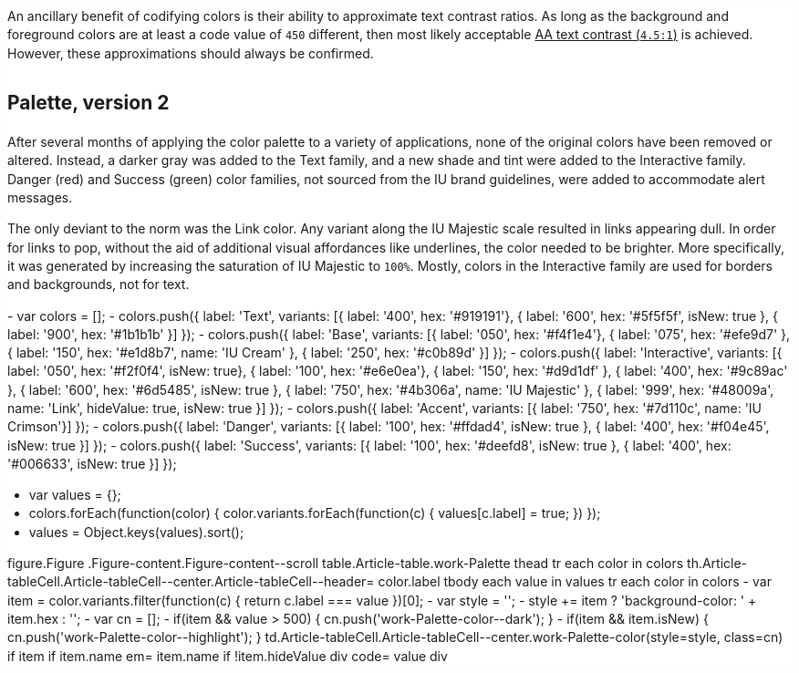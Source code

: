 An ancillary benefit of codifying colors is their ability to approximate text contrast ratios. As long as the background and foreground colors are at least a code value of `450` different, then most likely acceptable [AA text contrast (`4.5:1`)](http://www.w3.org/TR/UNDERSTANDING-WCAG20/visual-audio-contrast-contrast.html) is achieved. However, these approximations should always be confirmed.

## Palette, version 2

After several months of applying the color palette to a variety of applications, none of the original colors have been removed or altered. Instead, a darker gray was added to the Text family, and a new shade and tint were added to the Interactive family. Danger (red) and Success (green) color families, not sourced from the IU brand guidelines, were added to accommodate alert messages.

The only deviant to the norm was the Link color. Any variant along the IU Majestic scale resulted in links appearing dull. In order for links to pop, without the aid of additional visual affordances like underlines, the color needed to be brighter. More specifically, it was generated by increasing the saturation of IU Majestic to `100%`. Mostly, colors in the Interactive family are used for borders and backgrounds, not for text.

<jade>
- var colors = [];
- colors.push({ label: 'Text', variants: [{ label: '400', hex: '#919191'}, { label: '600', hex: '#5f5f5f', isNew: true }, { label: '900', hex: '#1b1b1b' }] });
- colors.push({ label: 'Base', variants: [{ label: '050', hex: '#f4f1e4'}, { label: '075', hex: '#efe9d7' }, { label: '150', hex: '#e1d8b7', name: 'IU Cream' }, { label: '250', hex: '#c0b89d' }] });
- colors.push({ label: 'Interactive', variants: [{ label: '050', hex: '#f2f0f4', isNew: true}, { label: '100', hex: '#e6e0ea'}, { label: '150', hex: '#d9d1df' }, { label: '400', hex: '#9c89ac' }, { label: '600', hex: '#6d5485', isNew: true }, { label: '750', hex: '#4b306a', name: 'IU Majestic' }, { label: '999', hex: '#48009a', name: 'Link', hideValue: true, isNew: true }] });
- colors.push({ label: 'Accent', variants: [{ label: '750', hex: '#7d110c', name: 'IU Crimson'}] });
- colors.push({ label: 'Danger', variants: [{ label: '100', hex: '#ffdad4', isNew: true }, { label: '400', hex: '#f04e45', isNew: true }] });
- colors.push({ label: 'Success', variants: [{ label: '100', hex: '#deefd8', isNew: true }, { label: '400', hex: '#006633', isNew: true }] });

- var values = {};
- colors.forEach(function(color) { color.variants.forEach(function(c) { values[c.label] = true; }) });
- values = Object.keys(values).sort();

figure.Figure
  .Figure-content.Figure-content--scroll
    table.Article-table.work-Palette
      thead
        tr
          each color in colors
            th.Article-tableCell.Article-tableCell--center.Article-tableCell--header= color.label
      tbody
        each value in values
          tr
            each color in colors
              - var item = color.variants.filter(function(c) { return c.label === value })[0];
              - var style = '';
              - style += item ? 'background-color: ' + item.hex : '';
              - var cn = [];
              - if(item && value > 500) { cn.push('work-Palette-color--dark'); }
              - if(item && item.isNew) { cn.push('work-Palette-color--highlight'); }
              td.Article-tableCell.Article-tableCell--center.work-Palette-color(style=style, class=cn)
                if item
                  if item.name
                    em= item.name
                  if !item.hideValue
                    div
                      code= value
                  div